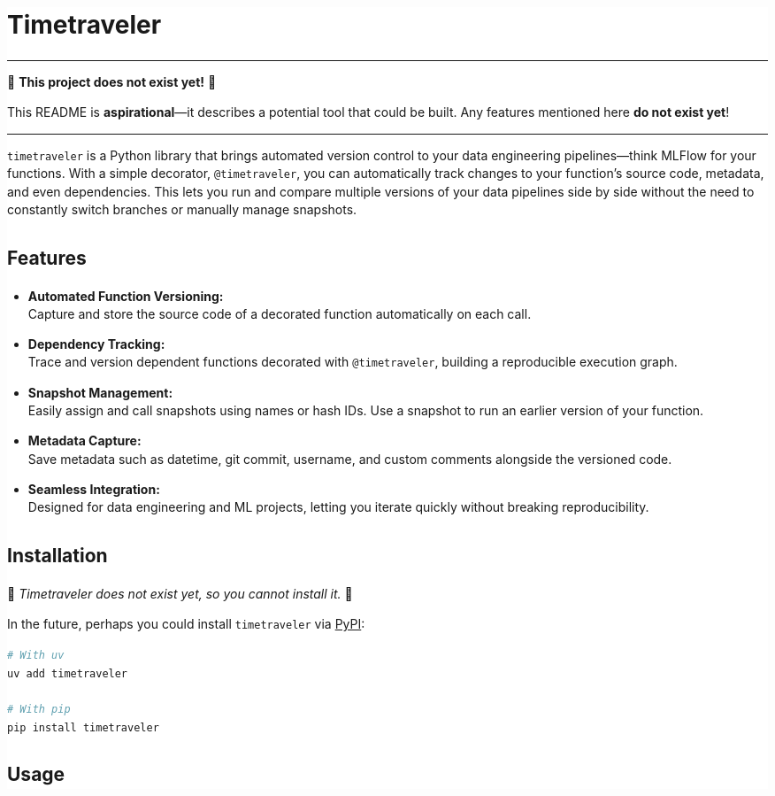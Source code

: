 # Timetraveler

---

🚧 **This project does not exist yet!** 🚧  

This README is **aspirational**—it describes a potential tool that could be built. Any features mentioned here **do not exist yet**!

---

`timetraveler` is a Python library that brings automated version control to your data engineering pipelines—think MLFlow for your functions. With a simple decorator, `@timetraveler`, you can automatically track changes to your function’s source code, metadata, and even dependencies. This lets you run and compare multiple versions of your data pipelines side by side without the need to constantly switch branches or manually manage snapshots.

## Features

- **Automated Function Versioning:**  
  Capture and store the source code of a decorated function automatically on each call.

- **Dependency Tracking:**  
  Trace and version dependent functions decorated with `@timetraveler`, building a reproducible execution graph.

- **Snapshot Management:**  
  Easily assign and call snapshots using names or hash IDs. Use a snapshot to run an earlier version of your function.

- **Metadata Capture:**  
  Save metadata such as datetime, git commit, username, and custom comments alongside the versioned code.

- **Seamless Integration:**  
  Designed for data engineering and ML projects, letting you iterate quickly without breaking reproducibility.

## Installation
🚧 *Timetraveler does not exist yet, so you cannot install it.* 🚧  

In the future, perhaps you could install `timetraveler` via [PyPI](https://pypi.org/project/timetraveler):

```bash
# With uv
uv add timetraveler

# With pip
pip install timetraveler
```

## Usage
